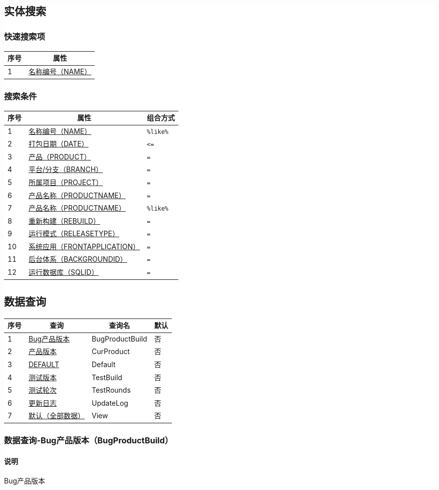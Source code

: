 ## 实体搜索
### 快速搜索项
| 序号 | 属性 |
| ---- | ---- |
| 1 | [名称编号（NAME）](#属性-名称编号（NAME）) |

### 搜索条件
| 序号 | 属性 | 组合方式 |
| ---- | ---- | ---- |
| 1 | [名称编号（NAME）](#属性-名称编号（NAME）) | `%like%` |
| 2 | [打包日期（DATE）](#属性-打包日期（DATE）) | `<=` |
| 3 | [产品（PRODUCT）](#属性-产品（PRODUCT）) | `=` |
| 4 | [平台/分支（BRANCH）](#属性-平台/分支（BRANCH）) | `=` |
| 5 | [所属项目（PROJECT）](#属性-所属项目（PROJECT）) | `=` |
| 6 | [产品名称（PRODUCTNAME）](#属性-产品名称（PRODUCTNAME）) | `=` |
| 7 | [产品名称（PRODUCTNAME）](#属性-产品名称（PRODUCTNAME）) | `%like%` |
| 8 | [重新构建（REBUILD）](#属性-重新构建（REBUILD）) | `=` |
| 9 | [运行模式（RELEASETYPE）](#属性-运行模式（RELEASETYPE）) | `=` |
| 10 | [系统应用（FRONTAPPLICATION）](#属性-系统应用（FRONTAPPLICATION）) | `=` |
| 11 | [后台体系（BACKGROUNDID）](#属性-后台体系（BACKGROUNDID）) | `=` |
| 12 | [运行数据库（SQLID）](#属性-运行数据库（SQLID）) | `=` |

## 数据查询
| 序号 | 查询 | 查询名 | 默认 |
| ---- | ---- | ---- | ---- |
| 1 | [Bug产品版本](#数据查询-Bug产品版本（BugProductBuild）) | BugProductBuild | 否 |
| 2 | [产品版本](#数据查询-产品版本（CurProduct）) | CurProduct | 否 |
| 3 | [DEFAULT](#数据查询-DEFAULT（Default）) | Default | 否 |
| 4 | [测试版本](#数据查询-测试版本（TestBuild）) | TestBuild | 否 |
| 5 | [测试轮次](#数据查询-测试轮次（TestRounds）) | TestRounds | 否 |
| 6 | [更新日志](#数据查询-更新日志（UpdateLog）) | UpdateLog | 否 |
| 7 | [默认（全部数据）](#数据查询-默认（全部数据）（View）) | View | 否 |

### 数据查询-Bug产品版本（BugProductBuild）
#### 说明
Bug产品版本

